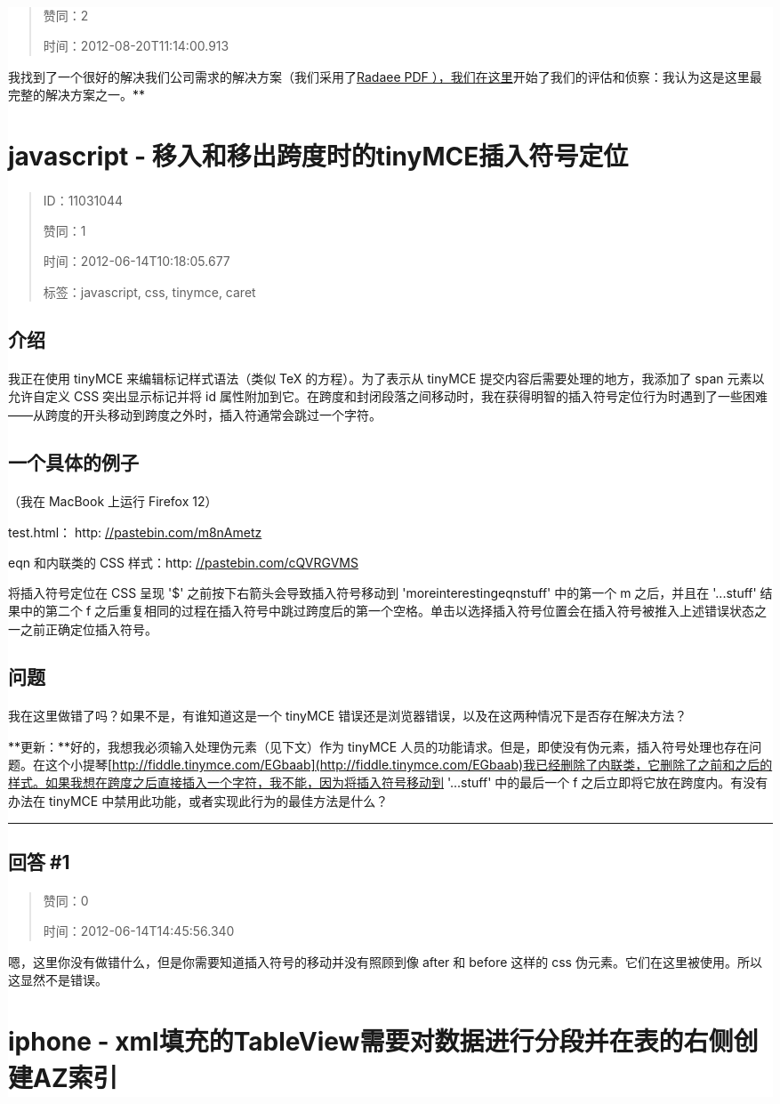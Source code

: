 > 赞同：2
> 
> 时间：2012-08-20T11:14:00.913

我找到了一个很好的解决我们公司需求的解决方案（我们采用了[Radaee PDF ），我们](http://www.androidpdf.mobi)[在这里](https://stackoverflow.com/questions/4665957/pdf-parsing-library-for-android/4766335#4766335)开始了我们的评估和侦察：我认为这是这里最完整的解决方案之一。**

# javascript - 移入和移出跨度时的tinyMCE插入符号定位

> ID：11031044
> 
> 赞同：1
> 
> 时间：2012-06-14T10:18:05.677
> 
> 标签：javascript, css, tinymce, caret

## 介绍

我正在使用 tinyMCE 来编辑标记样式语法（类似 TeX 的方程）。为了表示从 tinyMCE 提交内容后需要处理的地方，我添加了 span 元素以允许自定义 CSS 突出显示标记并将 id 属性附加到它。在跨度和封闭段落之间移动时，我在获得明智的插入符号定位行为时遇到了一些困难——从跨度的开头移动到跨度之外时，插入符通常会跳过一个字符。

## 一个具体的例子

（我在 MacBook 上运行 Firefox 12）

test.html： http: [//pastebin.com/m8nAmetz](http://pastebin.com/m8nAmetz)

eqn 和内联类的 CSS 样式：http: [//pastebin.com/cQVRGVMS](http://pastebin.com/cQVRGVMS)

将插入符号定位在 CSS 呈现 '$' 之前按下右箭头会导致插入符号移动到 'moreinterestingeqnstuff' 中的第一个 m 之后，并且在 '...stuff' 结果中的第二个 f 之后重复相同的过程在插入符号中跳过跨度后的第一个空格。单击以选择插入符号位置会在插入符号被推入上述错误状态之一之前正确定位插入符号。

## 问题

我在这里做错了吗？如果不是，有谁知道这是一个 tinyMCE 错误还是浏览器错误，以及在这两种情况下是否存在解决方法？

**更新：**好的，我想我必须输入处理伪元素（见下文）作为 tinyMCE 人员的功能请求。但是，即使没有伪元素，插入符号处理也存在问题。在这个小提琴[http://fiddle.tinymce.com/EGbaab](http://fiddle.tinymce.com/EGbaab)我已经删除了内联类，它删除了之前和之后的样式。如果我想在跨度之后直接插入一个字符，我不能，因为将插入符号移动到 '...stuff' 中的最后一个 f 之后立即将它放在跨度内。有没有办法在 tinyMCE 中禁用此功能，或者实现此行为的最佳方法是什么？

* * *

## 回答 #1

> 赞同：0
> 
> 时间：2012-06-14T14:45:56.340

嗯，这里你没有做错什么，但是你需要知道插入符号的移动并没有照顾到像 after 和 before 这样的 css 伪元素。它们在这里被使用。所以这显然不是错误。

# iphone - xml填充的TableView需要对数据进行分段并在表的右侧创建AZ索引
